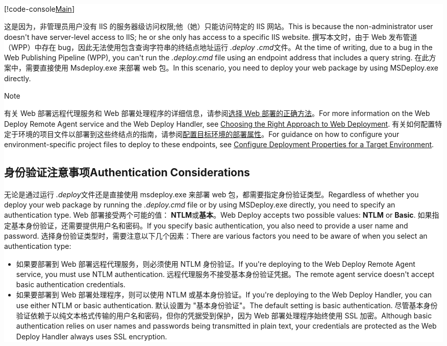[!code-console[Main](deploying-web-packages/samples/sample12.cmd)]

<span data-ttu-id="f71a2-235">这是因为，非管理员用户没有 IIS 的服务器级访问权限;他（她）只能访问特定的 IIS 网站。</span><span class="sxs-lookup"><span data-stu-id="f71a2-235">This is because the non-administrator user doesn't have server-level access to IIS; he or she only has access to a specific IIS website.</span></span> <span data-ttu-id="f71a2-236">撰写本文时，由于 Web 发布管道（WPP）中存在 bug，因此无法使用包含查询字符串的终结点地址运行 *.deploy .cmd*文件。</span><span class="sxs-lookup"><span data-stu-id="f71a2-236">At the time of writing, due to a bug in the Web Publishing Pipeline (WPP), you can't run the *.deploy.cmd* file using an endpoint address that includes a query string.</span></span> <span data-ttu-id="f71a2-237">在此方案中，需要直接使用 Msdeploy.exe 来部署 web 包。</span><span class="sxs-lookup"><span data-stu-id="f71a2-237">In this scenario, you need to deploy your web package by using MSDeploy.exe directly.</span></span>

> [!NOTE]
> <span data-ttu-id="f71a2-238">有关 Web 部署远程代理服务和 Web 部署处理程序的详细信息，请参阅[选择 Web 部署的正确方法](../configuring-server-environments-for-web-deployment/choosing-the-right-approach-to-web-deployment.md)。</span><span class="sxs-lookup"><span data-stu-id="f71a2-238">For more information on the Web Deploy Remote Agent service and the Web Deploy Handler, see [Choosing the Right Approach to Web Deployment](../configuring-server-environments-for-web-deployment/choosing-the-right-approach-to-web-deployment.md).</span></span> <span data-ttu-id="f71a2-239">有关如何配置特定于环境的项目文件以部署到这些终结点的指南，请参阅[配置目标环境的部署属性](../configuring-server-environments-for-web-deployment/configuring-deployment-properties-for-a-target-environment.md)。</span><span class="sxs-lookup"><span data-stu-id="f71a2-239">For guidance on how to configure your environment-specific project files to deploy to these endpoints, see [Configure Deployment Properties for a Target Environment](../configuring-server-environments-for-web-deployment/configuring-deployment-properties-for-a-target-environment.md).</span></span>

## <a name="authentication-considerations"></a><span data-ttu-id="f71a2-240">身份验证注意事项</span><span class="sxs-lookup"><span data-stu-id="f71a2-240">Authentication Considerations</span></span>

<span data-ttu-id="f71a2-241">无论是通过运行 *.deploy*文件还是直接使用 msdeploy.exe 来部署 web 包，都需要指定身份验证类型。</span><span class="sxs-lookup"><span data-stu-id="f71a2-241">Regardless of whether you deploy your web package by running the *.deploy.cmd* file or by using MSDeploy.exe directly, you need to specify an authentication type.</span></span> <span data-ttu-id="f71a2-242">Web 部署接受两个可能的值： **NTLM**或**基本**。</span><span class="sxs-lookup"><span data-stu-id="f71a2-242">Web Deploy accepts two possible values: **NTLM** or **Basic**.</span></span> <span data-ttu-id="f71a2-243">如果指定基本身份验证，还需要提供用户名和密码。</span><span class="sxs-lookup"><span data-stu-id="f71a2-243">If you specify basic authentication, you also need to provide a user name and password.</span></span> <span data-ttu-id="f71a2-244">选择身份验证类型时，需要注意以下几个因素：</span><span class="sxs-lookup"><span data-stu-id="f71a2-244">There are various factors you need to be aware of when you select an authentication type:</span></span>

- <span data-ttu-id="f71a2-245">如果要部署到 Web 部署远程代理服务，则必须使用 NTLM 身份验证。</span><span class="sxs-lookup"><span data-stu-id="f71a2-245">If you're deploying to the Web Deploy Remote Agent service, you must use NTLM authentication.</span></span> <span data-ttu-id="f71a2-246">远程代理服务不接受基本身份验证凭据。</span><span class="sxs-lookup"><span data-stu-id="f71a2-246">The remote agent service doesn't accept basic authentication credentials.</span></span>
- <span data-ttu-id="f71a2-247">如果要部署到 Web 部署处理程序，则可以使用 NTLM 或基本身份验证。</span><span class="sxs-lookup"><span data-stu-id="f71a2-247">If you're deploying to the Web Deploy Handler, you can use either NTLM or basic authentication.</span></span> <span data-ttu-id="f71a2-248">默认设置为 "基本身份验证"。</span><span class="sxs-lookup"><span data-stu-id="f71a2-248">The default setting is basic authentication.</span></span> <span data-ttu-id="f71a2-249">尽管基本身份验证依赖于以纯文本格式传输的用户名和密码，但你的凭据受到保护，因为 Web 部署处理程序始终使用 SSL 加密。</span><span class="sxs-lookup"><span data-stu-id="f71a2-249">Although basic authentication relies on user names and passwords being transmitted in plain text, your credentials are protected as the Web Deploy Handler always uses SSL encryption.</span></span>